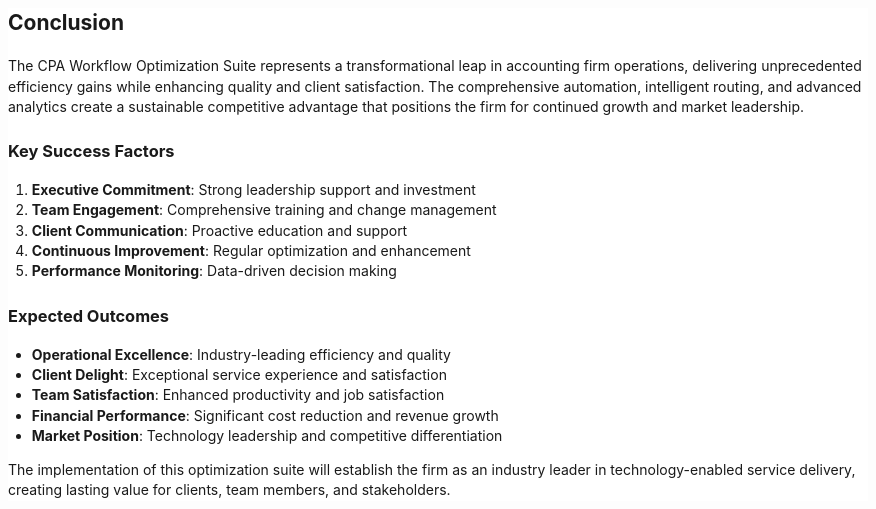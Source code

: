 ## Conclusion

The CPA Workflow Optimization Suite represents a transformational leap in accounting firm operations, delivering unprecedented efficiency gains while enhancing quality and client satisfaction. The comprehensive automation, intelligent routing, and advanced analytics create a sustainable competitive advantage that positions the firm for continued growth and market leadership.

### Key Success Factors
1. **Executive Commitment**: Strong leadership support and investment
2. **Team Engagement**: Comprehensive training and change management
3. **Client Communication**: Proactive education and support
4. **Continuous Improvement**: Regular optimization and enhancement
5. **Performance Monitoring**: Data-driven decision making

### Expected Outcomes
- **Operational Excellence**: Industry-leading efficiency and quality
- **Client Delight**: Exceptional service experience and satisfaction
- **Team Satisfaction**: Enhanced productivity and job satisfaction
- **Financial Performance**: Significant cost reduction and revenue growth
- **Market Position**: Technology leadership and competitive differentiation

The implementation of this optimization suite will establish the firm as an industry leader in technology-enabled service delivery, creating lasting value for clients, team members, and stakeholders.